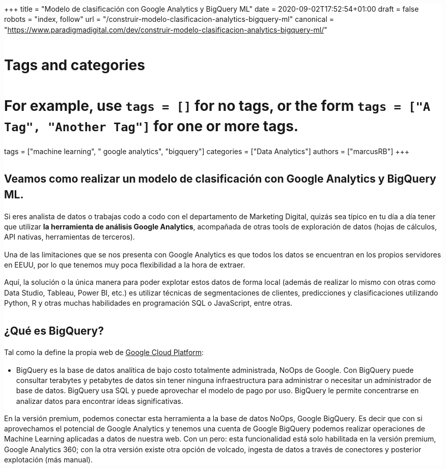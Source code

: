 +++
title = "Modelo de clasificación con Google Analytics y BigQuery ML"
date = 2020-09-02T17:52:54+01:00
draft = false
robots = "index, follow"
url = "/construir-modelo-clasificacion-analytics-bigquery-ml"
canonical = "https://www.paradigmadigital.com/dev/construir-modelo-clasificacion-analytics-bigquery-ml/"

# Tags and categories
# For example, use `tags = []` for no tags, or the form `tags = ["A Tag", "Another Tag"]` for one or more tags.
tags = ["machine learning", " google analytics", "bigquery"]
categories = ["Data Analytics"]
authors = ["marcusRB"]
+++

## Veamos como realizar un modelo de clasificación con Google Analytics y BigQuery ML.


Si eres analista de datos o trabajas codo a codo con el departamento de Marketing Digital, quizás sea típico en tu día a día tener que utilizar **la herramienta de análisis Google Analytics**, acompañada de otras tools de exploración de datos (hojas de cálculos, API nativas, herramientas de terceros).

Una de las limitaciones que se nos presenta con Google Analytics es que todos los datos se encuentran en los propios servidores en EEUU, por lo que tenemos muy poca flexibilidad a la hora de extraer.

Aquí, la solución o la única manera para poder explotar estos datos de forma local (además de realizar lo mismo con otras como Data Studio, Tableau, Power BI, etc.) es utilizar técnicas de segmentaciones de clientes, predicciones y clasificaciones utilizando Python, R y otras muchas habilidades en programación SQL o JavaScript, entre otras.

## ¿Qué es BigQuery?

Tal como la define la propia web de [Google Cloud Platform](https://cloud.google.com/bigquery):

- BigQuery es la base de datos analítica de bajo costo totalmente administrada, NoOps de Google. Con BigQuery puede consultar terabytes y petabytes de datos sin tener ninguna infraestructura para administrar o necesitar un administrador de base de datos. BigQuery usa SQL y puede aprovechar el modelo de pago por uso. BigQuery le permite concentrarse en analizar datos para encontrar ideas significativas.

En la versión premium, podemos conectar esta herramienta a la base de datos NoOps, Google BigQuery. Es decir que con si aprovechamos el potencial de Google Analytics y tenemos una cuenta de Google BigQuery podemos realizar operaciones de Machine Learning aplicadas a datos de nuestra web. Con un pero: esta funcionalidad está solo habilitada en la versión premium, Google Analytics 360; con la otra versión existe otra opción de volcado, ingesta de datos a través de conectores y posterior explotación (más manual).
